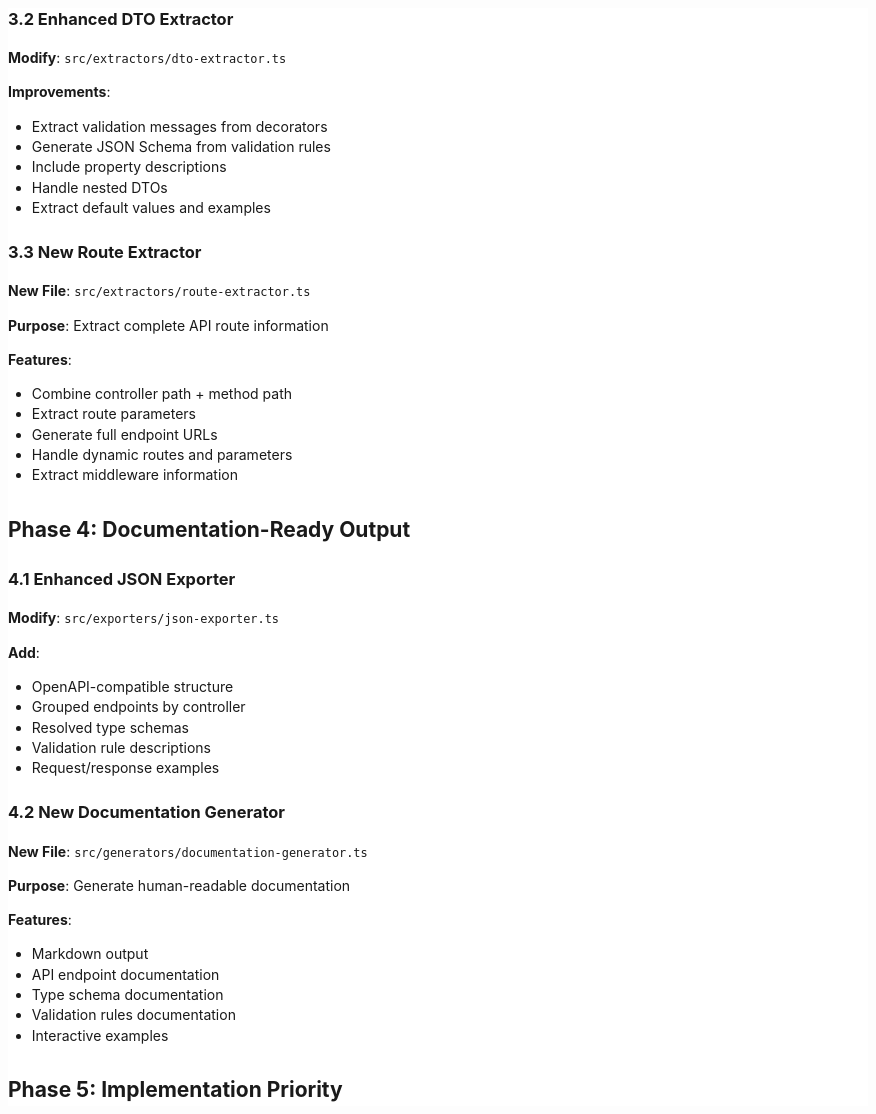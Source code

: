 ### 3.2 Enhanced DTO Extractor

**Modify**: `src/extractors/dto-extractor.ts`

**Improvements**:

-   Extract validation messages from decorators
-   Generate JSON Schema from validation rules
-   Include property descriptions
-   Handle nested DTOs
-   Extract default values and examples

### 3.3 New Route Extractor

**New File**: `src/extractors/route-extractor.ts`

**Purpose**: Extract complete API route information

**Features**:

-   Combine controller path + method path
-   Extract route parameters
-   Generate full endpoint URLs
-   Handle dynamic routes and parameters
-   Extract middleware information

## Phase 4: Documentation-Ready Output

### 4.1 Enhanced JSON Exporter

**Modify**: `src/exporters/json-exporter.ts`

**Add**:

-   OpenAPI-compatible structure
-   Grouped endpoints by controller
-   Resolved type schemas
-   Validation rule descriptions
-   Request/response examples

### 4.2 New Documentation Generator

**New File**: `src/generators/documentation-generator.ts`

**Purpose**: Generate human-readable documentation

**Features**:

-   Markdown output
-   API endpoint documentation
-   Type schema documentation
-   Validation rules documentation
-   Interactive examples

## Phase 5: Implementation Priority
